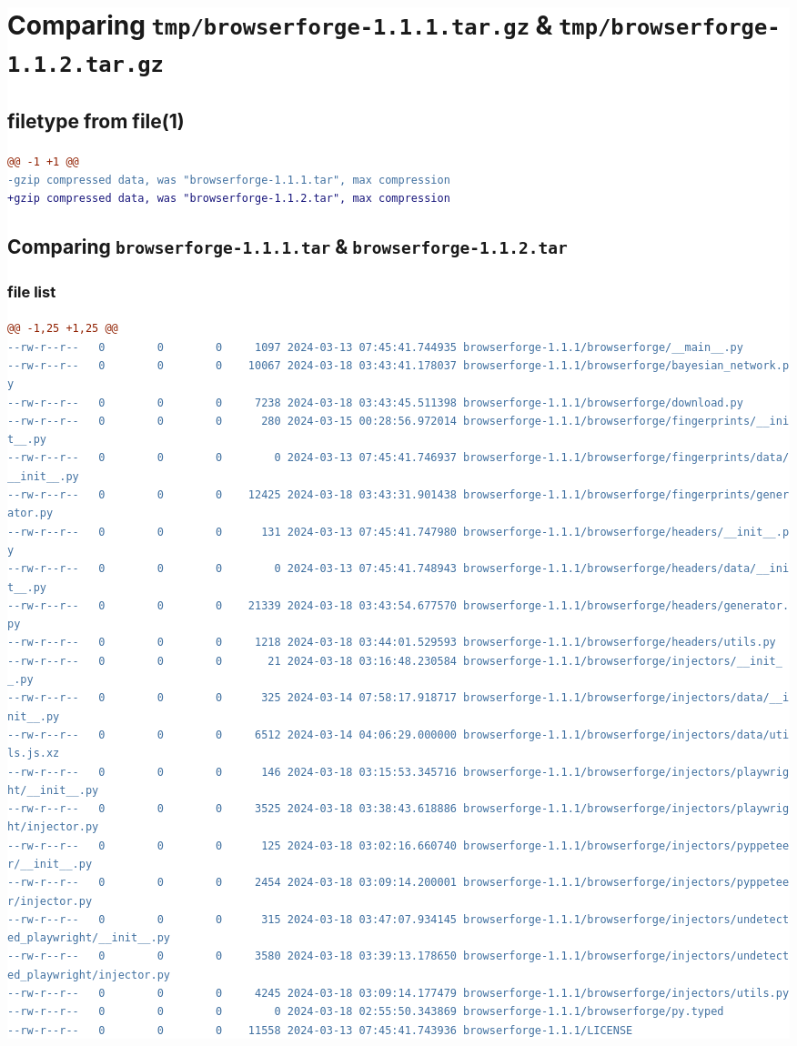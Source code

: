 # Comparing `tmp/browserforge-1.1.1.tar.gz` & `tmp/browserforge-1.1.2.tar.gz`

## filetype from file(1)

```diff
@@ -1 +1 @@
-gzip compressed data, was "browserforge-1.1.1.tar", max compression
+gzip compressed data, was "browserforge-1.1.2.tar", max compression
```

## Comparing `browserforge-1.1.1.tar` & `browserforge-1.1.2.tar`

### file list

```diff
@@ -1,25 +1,25 @@
--rw-r--r--   0        0        0     1097 2024-03-13 07:45:41.744935 browserforge-1.1.1/browserforge/__main__.py
--rw-r--r--   0        0        0    10067 2024-03-18 03:43:41.178037 browserforge-1.1.1/browserforge/bayesian_network.py
--rw-r--r--   0        0        0     7238 2024-03-18 03:43:45.511398 browserforge-1.1.1/browserforge/download.py
--rw-r--r--   0        0        0      280 2024-03-15 00:28:56.972014 browserforge-1.1.1/browserforge/fingerprints/__init__.py
--rw-r--r--   0        0        0        0 2024-03-13 07:45:41.746937 browserforge-1.1.1/browserforge/fingerprints/data/__init__.py
--rw-r--r--   0        0        0    12425 2024-03-18 03:43:31.901438 browserforge-1.1.1/browserforge/fingerprints/generator.py
--rw-r--r--   0        0        0      131 2024-03-13 07:45:41.747980 browserforge-1.1.1/browserforge/headers/__init__.py
--rw-r--r--   0        0        0        0 2024-03-13 07:45:41.748943 browserforge-1.1.1/browserforge/headers/data/__init__.py
--rw-r--r--   0        0        0    21339 2024-03-18 03:43:54.677570 browserforge-1.1.1/browserforge/headers/generator.py
--rw-r--r--   0        0        0     1218 2024-03-18 03:44:01.529593 browserforge-1.1.1/browserforge/headers/utils.py
--rw-r--r--   0        0        0       21 2024-03-18 03:16:48.230584 browserforge-1.1.1/browserforge/injectors/__init__.py
--rw-r--r--   0        0        0      325 2024-03-14 07:58:17.918717 browserforge-1.1.1/browserforge/injectors/data/__init__.py
--rw-r--r--   0        0        0     6512 2024-03-14 04:06:29.000000 browserforge-1.1.1/browserforge/injectors/data/utils.js.xz
--rw-r--r--   0        0        0      146 2024-03-18 03:15:53.345716 browserforge-1.1.1/browserforge/injectors/playwright/__init__.py
--rw-r--r--   0        0        0     3525 2024-03-18 03:38:43.618886 browserforge-1.1.1/browserforge/injectors/playwright/injector.py
--rw-r--r--   0        0        0      125 2024-03-18 03:02:16.660740 browserforge-1.1.1/browserforge/injectors/pyppeteer/__init__.py
--rw-r--r--   0        0        0     2454 2024-03-18 03:09:14.200001 browserforge-1.1.1/browserforge/injectors/pyppeteer/injector.py
--rw-r--r--   0        0        0      315 2024-03-18 03:47:07.934145 browserforge-1.1.1/browserforge/injectors/undetected_playwright/__init__.py
--rw-r--r--   0        0        0     3580 2024-03-18 03:39:13.178650 browserforge-1.1.1/browserforge/injectors/undetected_playwright/injector.py
--rw-r--r--   0        0        0     4245 2024-03-18 03:09:14.177479 browserforge-1.1.1/browserforge/injectors/utils.py
--rw-r--r--   0        0        0        0 2024-03-18 02:55:50.343869 browserforge-1.1.1/browserforge/py.typed
--rw-r--r--   0        0        0    11558 2024-03-13 07:45:41.743936 browserforge-1.1.1/LICENSE
```